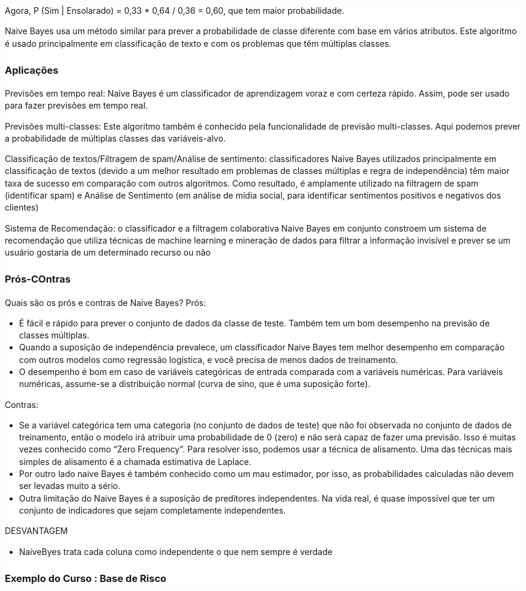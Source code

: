 Agora, P (Sim | Ensolarado) = 0,33 * 0,64 / 0,36 = 0,60, que tem maior probabilidade.

Naive Bayes usa um método similar para prever a probabilidade de classe diferente com base em vários atributos. Este algoritmo é usado principalmente em classificação de texto e com os problemas que têm múltiplas classes.

### Aplicações
Previsões em tempo real: Naive Bayes é um classificador de aprendizagem voraz e com certeza rápido. Assim, pode ser usado para fazer previsões em tempo real.

Previsões multi-classes: Este algoritmo também é conhecido pela funcionalidade de previsão multi-classes. Aqui podemos prever a probabilidade de múltiplas classes das variáveis-alvo.

Classificação de textos/Filtragem de spam/Análise de sentimento: classificadores Naive Bayes utilizados principalmente em classificação de textos (devido a um melhor resultado em problemas de classes múltiplas e regra de independência) têm maior taxa de sucesso em comparação com outros algoritmos. Como resultado, é amplamente utilizado na filtragem de spam (identificar spam) e Análise de Sentimento (em análise de mídia social, para identificar sentimentos positivos e negativos dos clientes)

Sistema de Recomendação: o classificador e a filtragem colaborativa Naive Bayes em conjunto constroem um sistema de recomendação que utiliza técnicas de machine learning e mineração de dados para filtrar a informação invisível e prever se um usuário gostaria de um determinado recurso ou não

### Prós-COntras

Quais são os prós e contras de Naive Bayes?
Prós:

+ É fácil e rápido para prever o conjunto de dados da classe de teste. Também tem um bom desempenho na previsão de classes múltiplas.
+ Quando a suposição de independência prevalece, um classificador Naive Bayes tem melhor desempenho em comparação com outros modelos como regressão logística, e você precisa de menos dados de treinamento.
+ O desempenho é bom em caso de variáveis categóricas de entrada comparada com a variáveis numéricas. Para variáveis numéricas, assume-se a distribuição normal (curva de sino, que é uma suposição forte).

Contras:

+ Se a variável categórica tem uma categoria (no conjunto de dados de teste) que não foi observada no conjunto de dados de treinamento, então o modelo irá atribuir uma probabilidade de 0 (zero) e não será capaz de fazer uma previsão. Isso é muitas vezes conhecido como “Zero Frequency”. Para resolver isso, podemos usar a técnica de alisamento. Uma das técnicas mais simples de alisamento é a chamada estimativa de Laplace.
+ Por outro lado naive Bayes é também conhecido como um mau estimador, por isso, as probabilidades calculadas não devem ser levadas muito a sério.
+ Outra limitação do Naive Bayes é a suposição de preditores independentes. Na vida real, é quase impossível que ter um conjunto de indicadores que sejam completamente independentes.

DESVANTAGEM

+ NaiveByes trata cada coluna como independente o que nem sempre é verdade

### Exemplo do Curso : Base de Risco
